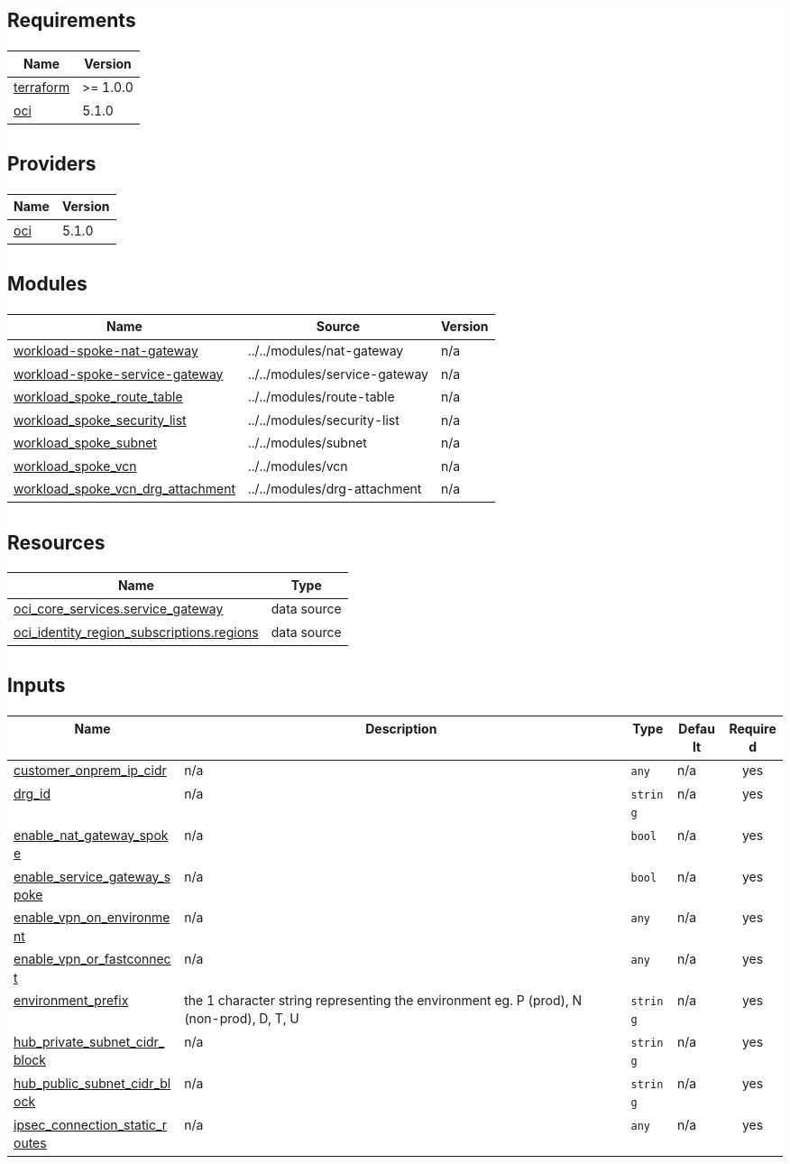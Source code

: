 
## Requirements

| Name | Version |
|------|---------|
| <a name="requirement_terraform"></a> [terraform](#requirement\_terraform) | >= 1.0.0 |
| <a name="requirement_oci"></a> [oci](#requirement\_oci) | 5.1.0 |

## Providers

| Name | Version |
|------|---------|
| <a name="provider_oci"></a> [oci](#provider\_oci) | 5.1.0 |

## Modules

| Name | Source | Version |
|------|--------|---------|
| <a name="module_workload-spoke-nat-gateway"></a> [workload-spoke-nat-gateway](#module\_workload-spoke-nat-gateway) | ../../modules/nat-gateway | n/a |
| <a name="module_workload-spoke-service-gateway"></a> [workload-spoke-service-gateway](#module\_workload-spoke-service-gateway) | ../../modules/service-gateway | n/a |
| <a name="module_workload_spoke_route_table"></a> [workload\_spoke\_route\_table](#module\_workload\_spoke\_route\_table) | ../../modules/route-table | n/a |
| <a name="module_workload_spoke_security_list"></a> [workload\_spoke\_security\_list](#module\_workload\_spoke\_security\_list) | ../../modules/security-list | n/a |
| <a name="module_workload_spoke_subnet"></a> [workload\_spoke\_subnet](#module\_workload\_spoke\_subnet) | ../../modules/subnet | n/a |
| <a name="module_workload_spoke_vcn"></a> [workload\_spoke\_vcn](#module\_workload\_spoke\_vcn) | ../../modules/vcn | n/a |
| <a name="module_workload_spoke_vcn_drg_attachment"></a> [workload\_spoke\_vcn\_drg\_attachment](#module\_workload\_spoke\_vcn\_drg\_attachment) | ../../modules/drg-attachment | n/a |

## Resources

| Name | Type |
|------|------|
| [oci_core_services.service_gateway](https://registry.terraform.io/providers/oracle/oci/5.1.0/docs/data-sources/core_services) | data source |
| [oci_identity_region_subscriptions.regions](https://registry.terraform.io/providers/oracle/oci/5.1.0/docs/data-sources/identity_region_subscriptions) | data source |

## Inputs

| Name | Description | Type | Default | Required |
|------|-------------|------|---------|:--------:|
| <a name="input_customer_onprem_ip_cidr"></a> [customer\_onprem\_ip\_cidr](#input\_customer\_onprem\_ip\_cidr) | n/a | `any` | n/a | yes |
| <a name="input_drg_id"></a> [drg\_id](#input\_drg\_id) | n/a | `string` | n/a | yes |
| <a name="input_enable_nat_gateway_spoke"></a> [enable\_nat\_gateway\_spoke](#input\_enable\_nat\_gateway\_spoke) | n/a | `bool` | n/a | yes |
| <a name="input_enable_service_gateway_spoke"></a> [enable\_service\_gateway\_spoke](#input\_enable\_service\_gateway\_spoke) | n/a | `bool` | n/a | yes |
| <a name="input_enable_vpn_on_environment"></a> [enable\_vpn\_on\_environment](#input\_enable\_vpn\_on\_environment) | n/a | `any` | n/a | yes |
| <a name="input_enable_vpn_or_fastconnect"></a> [enable\_vpn\_or\_fastconnect](#input\_enable\_vpn\_or\_fastconnect) | n/a | `any` | n/a | yes |
| <a name="input_environment_prefix"></a> [environment\_prefix](#input\_environment\_prefix) | the 1 character string representing the environment eg. P (prod), N (non-prod), D, T, U | `string` | n/a | yes |
| <a name="input_hub_private_subnet_cidr_block"></a> [hub\_private\_subnet\_cidr\_block](#input\_hub\_private\_subnet\_cidr\_block) | n/a | `string` | n/a | yes |
| <a name="input_hub_public_subnet_cidr_block"></a> [hub\_public\_subnet\_cidr\_block](#input\_hub\_public\_subnet\_cidr\_block) | n/a | `string` | n/a | yes |
| <a name="input_ipsec_connection_static_routes"></a> [ipsec\_connection\_static\_routes](#input\_ipsec\_connection\_static\_routes) | n/a | `any` | n/a | yes |